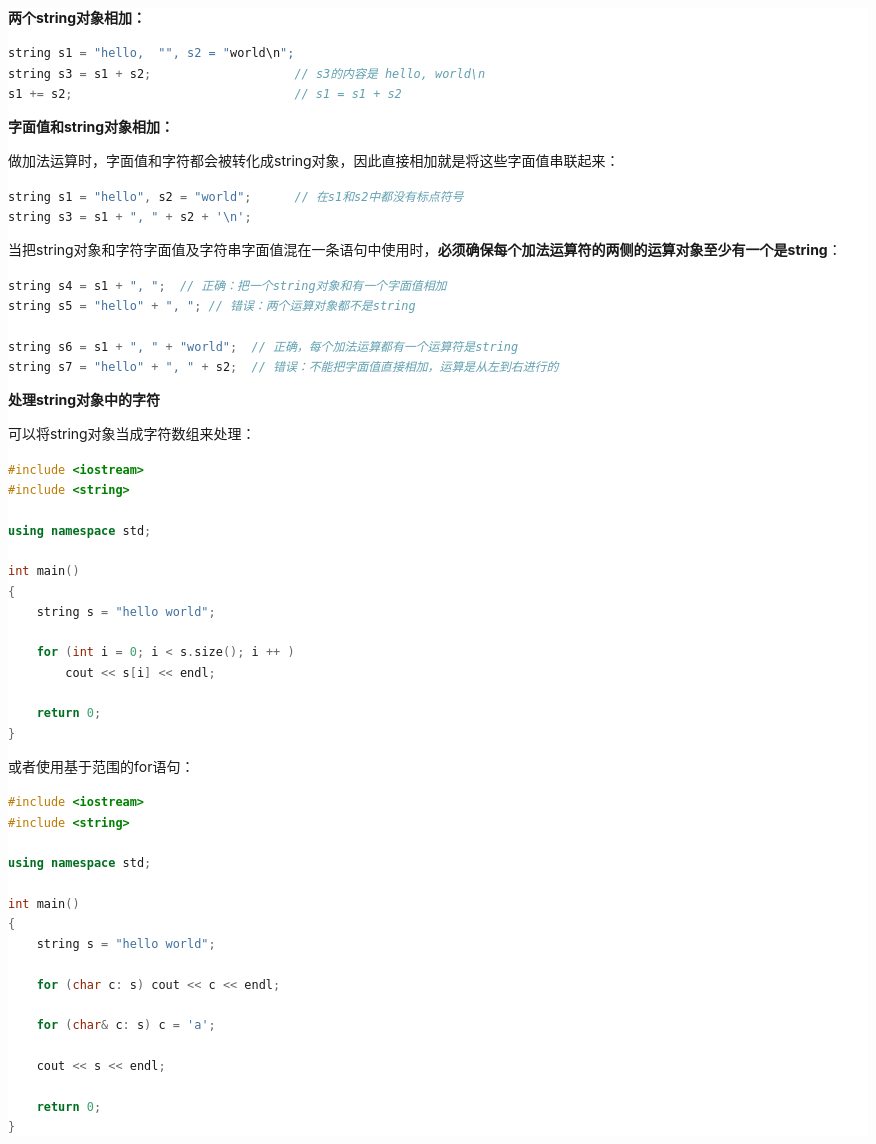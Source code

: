 **两个string对象相加：**

```c++
string s1 = "hello,  "", s2 = "world\n";
string s3 = s1 + s2;                    // s3的内容是 hello, world\n
s1 += s2;                               // s1 = s1 + s2
```

**字面值和string对象相加：**

做加法运算时，字面值和字符都会被转化成string对象，因此直接相加就是将这些字面值串联起来：

```c++
string s1 = "hello", s2 = "world";      // 在s1和s2中都没有标点符号
string s3 = s1 + ", " + s2 + '\n';
```

当把string对象和字符字面值及字符串字面值混在一条语句中使用时，**必须确保每个加法运算符的两侧的运算对象至少有一个是string**：

```c++
string s4 = s1 + ", ";  // 正确：把一个string对象和有一个字面值相加
string s5 = "hello" + ", "; // 错误：两个运算对象都不是string

string s6 = s1 + ", " + "world";  // 正确，每个加法运算都有一个运算符是string
string s7 = "hello" + ", " + s2;  // 错误：不能把字面值直接相加，运算是从左到右进行的
```



**处理string对象中的字符**

可以将string对象当成字符数组来处理：

```c++
#include <iostream>
#include <string>

using namespace std;

int main()
{
    string s = "hello world";

    for (int i = 0; i < s.size(); i ++ )
        cout << s[i] << endl;

    return 0;
}
```

或者使用基于范围的for语句：

```c++
#include <iostream>
#include <string>

using namespace std;

int main()
{
    string s = "hello world";

    for (char c: s) cout << c << endl;

    for (char& c: s) c = 'a';

    cout << s << endl;

    return 0;
}
```
